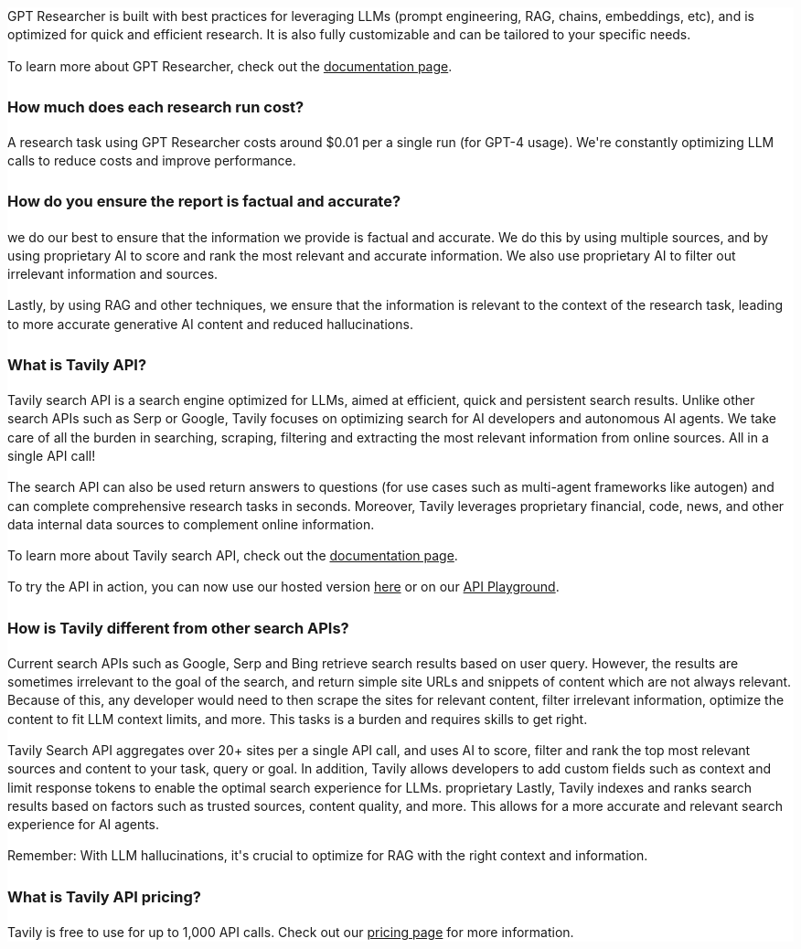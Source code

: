 GPT Researcher is built with best practices for leveraging LLMs (prompt engineering, RAG, chains, embeddings, etc), and is optimized for quick and efficient research. It is also fully customizable and can be tailored to your specific needs.

To learn more about GPT Researcher, check out the [documentation page](/docs/gpt-researcher/introduction).
### How much does each research run cost?
A research task using GPT Researcher costs around $0.01 per a single run (for GPT-4 usage). We're constantly optimizing LLM calls to reduce costs and improve performance. 
### How do you ensure the report is factual and accurate?
we do our best to ensure that the information we provide is factual and accurate. We do this by using multiple sources, and by using proprietary AI to score and rank the most relevant and accurate information. We also use proprietary AI to filter out irrelevant information and sources.

Lastly, by using RAG and other techniques, we ensure that the information is relevant to the context of the research task, leading to more accurate generative AI content and reduced hallucinations.

### What is Tavily API?
Tavily search API is a search engine optimized for LLMs, aimed at efficient, quick and persistent search results. Unlike other search APIs such as Serp or Google, Tavily focuses on optimizing search for AI developers and autonomous AI agents. We take care of all the burden in searching, scraping, filtering and extracting the most relevant information from online sources. All in a single API call!

The search API can also be used return answers to questions (for use cases such as multi-agent frameworks like autogen) and can complete comprehensive research tasks in seconds. Moreover, Tavily leverages proprietary financial, code, news, and other data internal data sources to complement online information.

To learn more about Tavily search API, check out the [documentation page](/docs/tavily-api/introduction).

To try the API in action, you can now use our hosted version [here](https://app.tavily.com/chat) or on our [API Playground](https://app.tavily.com/playground).
### How is Tavily different from other search APIs?
Current search APIs such as Google, Serp and Bing retrieve search results based on user query. However, the results are sometimes irrelevant to the goal of the search, and return simple site URLs and snippets of content which are not always relevant. Because of this, any developer would need to then scrape the sites for relevant content, filter irrelevant information, optimize the content to fit LLM context limits, and more. This tasks is a burden and requires skills to get right.

Tavily Search API aggregates over 20+ sites per a single API call, and uses  AI to score, filter and rank the top most relevant sources and content to your task, query or goal. In addition, Tavily allows developers to add custom fields such as context and limit response tokens to enable the optimal search experience for LLMs.
proprietary
Lastly, Tavily indexes and ranks search results based on factors such as trusted sources, content quality, and more. This allows for a more accurate and relevant search experience for AI agents.

Remember: With LLM hallucinations, it's crucial to optimize for RAG with the right context and information.
### What is Tavily API pricing?
Tavily is free to use for up to 1,000 API calls. Check out our [pricing page](https://tavily.com/#pricing) for more information.
